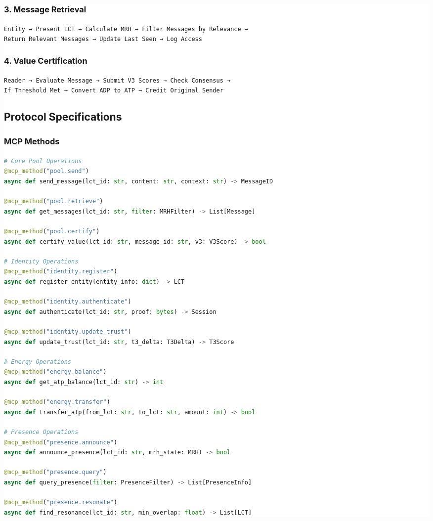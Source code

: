 ### 3. Message Retrieval

```mermaid
Entity → Present LCT → Calculate MRH → Filter Messages by Relevance →
Return Relevant Messages → Update Last Seen → Log Access
```

### 4. Value Certification

```mermaid
Reader → Evaluate Message → Submit V3 Scores → Check Consensus →
If Threshold Met → Convert ADP to ATP → Credit Original Sender
```

## Protocol Specifications

### MCP Methods

```python
# Core Pool Operations
@mcp_method("pool.send")
async def send_message(lct_id: str, content: str, context: str) -> MessageID

@mcp_method("pool.retrieve")
async def get_messages(lct_id: str, filter: MRHFilter) -> List[Message]

@mcp_method("pool.certify")
async def certify_value(lct_id: str, message_id: str, v3: V3Score) -> bool

# Identity Operations
@mcp_method("identity.register")
async def register_entity(entity_info: dict) -> LCT

@mcp_method("identity.authenticate")
async def authenticate(lct_id: str, proof: bytes) -> Session

@mcp_method("identity.update_trust")
async def update_trust(lct_id: str, t3_delta: T3Delta) -> T3Score

# Energy Operations
@mcp_method("energy.balance")
async def get_atp_balance(lct_id: str) -> int

@mcp_method("energy.transfer")
async def transfer_atp(from_lct: str, to_lct: str, amount: int) -> bool

# Presence Operations
@mcp_method("presence.announce")
async def announce_presence(lct_id: str, mrh_state: MRH) -> bool

@mcp_method("presence.query")
async def query_presence(filter: PresenceFilter) -> List[PresenceInfo]

@mcp_method("presence.resonate")
async def find_resonance(lct_id: str, min_overlap: float) -> List[LCT]
```
